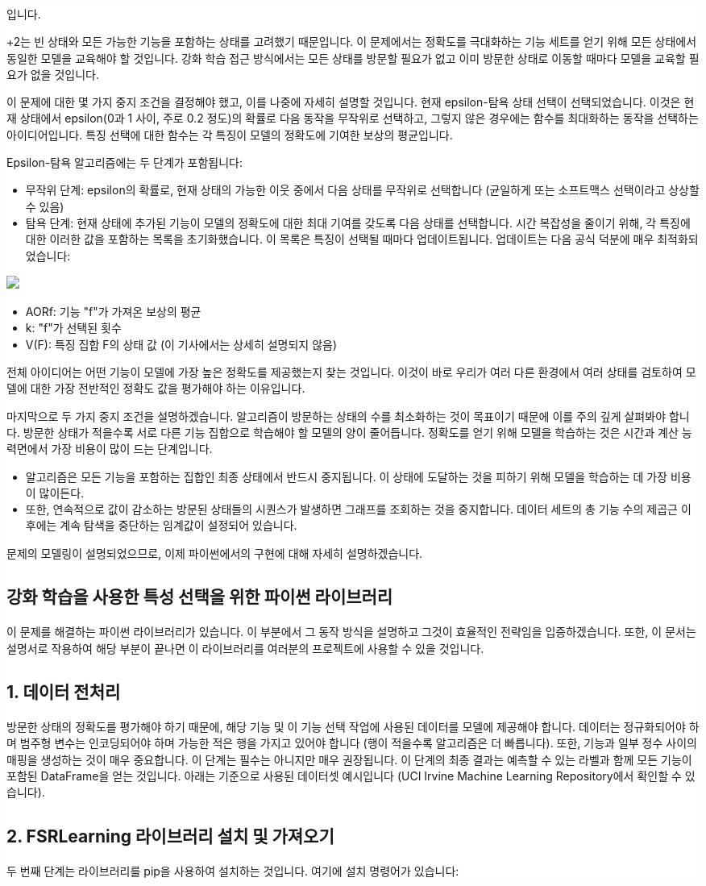 입니다.

+2는 빈 상태와 모든 가능한 기능을 포함하는 상태를 고려했기 때문입니다. 이 문제에서는 정확도를 극대화하는 기능 세트를 얻기 위해 모든 상태에서 동일한 모델을 교육해야 할 것입니다. 강화 학습 접근 방식에서는 모든 상태를 방문할 필요가 없고 이미 방문한 상태로 이동할 때마다 모델을 교육할 필요가 없을 것입니다.

<div class="content-ad"></div>

이 문제에 대한 몇 가지 중지 조건을 결정해야 했고, 이를 나중에 자세히 설명할 것입니다. 현재 epsilon-탐욕 상태 선택이 선택되었습니다. 이것은 현재 상태에서 epsilon(0과 1 사이, 주로 0.2 정도)의 확률로 다음 동작을 무작위로 선택하고, 그렇지 않은 경우에는 함수를 최대화하는 동작을 선택하는 아이디어입니다. 특징 선택에 대한 함수는 각 특징이 모델의 정확도에 기여한 보상의 평균입니다.

Epsilon-탐욕 알고리즘에는 두 단계가 포함됩니다:

- 무작위 단계: epsilon의 확률로, 현재 상태의 가능한 이웃 중에서 다음 상태를 무작위로 선택합니다 (균일하게 또는 소프트맥스 선택이라고 상상할 수 있음)
- 탐욕 단계: 현재 상태에 추가된 기능이 모델의 정확도에 대한 최대 기여를 갖도록 다음 상태를 선택합니다. 시간 복잡성을 줄이기 위해, 각 특징에 대한 이러한 값을 포함하는 목록을 초기화했습니다. 이 목록은 특징이 선택될 때마다 업데이트됩니다. 업데이트는 다음 공식 덕분에 매우 최적화되었습니다:

<img src="/assets/img/2024-05-27-RevolutionizingLargeDatasetFeatureSelectionwithReinforcementLearning_2.png" />

<div class="content-ad"></div>

- AORf: 기능 "f"가 가져온 보상의 평균
- k: "f"가 선택된 횟수
- V(F): 특징 집합 F의 상태 값 (이 기사에서는 상세히 설명되지 않음)

전체 아이디어는 어떤 기능이 모델에 가장 높은 정확도를 제공했는지 찾는 것입니다. 이것이 바로 우리가 여러 다른 환경에서 여러 상태를 검토하여 모델에 대한 가장 전반적인 정확도 값을 평가해야 하는 이유입니다.

마지막으로 두 가지 중지 조건을 설명하겠습니다. 알고리즘이 방문하는 상태의 수를 최소화하는 것이 목표이기 때문에 이를 주의 깊게 살펴봐야 합니다. 방문한 상태가 적을수록 서로 다른 기능 집합으로 학습해야 할 모델의 양이 줄어듭니다. 정확도를 얻기 위해 모델을 학습하는 것은 시간과 계산 능력면에서 가장 비용이 많이 드는 단계입니다.

- 알고리즘은 모든 기능을 포함하는 집합인 최종 상태에서 반드시 중지됩니다. 이 상태에 도달하는 것을 피하기 위해 모델을 학습하는 데 가장 비용이 많이든다.
- 또한, 연속적으로 값이 감소하는 방문된 상태들의 시퀀스가 발생하면 그래프를 조회하는 것을 중지합니다. 데이터 세트의 총 기능 수의 제곱근 이후에는 계속 탐색을 중단하는 임계값이 설정되어 있습니다.

<div class="content-ad"></div>

문제의 모델링이 설명되었으므로, 이제 파이썬에서의 구현에 대해 자세히 설명하겠습니다.

## 강화 학습을 사용한 특성 선택을 위한 파이썬 라이브러리

이 문제를 해결하는 파이썬 라이브러리가 있습니다. 이 부분에서 그 동작 방식을 설명하고 그것이 효율적인 전략임을 입증하겠습니다. 또한, 이 문서는 설명서로 작용하여 해당 부분이 끝나면 이 라이브러리를 여러분의 프로젝트에 사용할 수 있을 것입니다.

## 1. 데이터 전처리

<div class="content-ad"></div>

방문한 상태의 정확도를 평가해야 하기 때문에, 해당 기능 및 이 기능 선택 작업에 사용된 데이터를 모델에 제공해야 합니다. 데이터는 정규화되어야 하며 범주형 변수는 인코딩되어야 하며 가능한 적은 행을 가지고 있어야 합니다 (행이 적을수록 알고리즘은 더 빠릅니다). 또한, 기능과 일부 정수 사이의 매핑을 생성하는 것이 매우 중요합니다. 이 단계는 필수는 아니지만 매우 권장됩니다. 이 단계의 최종 결과는 예측할 수 있는 라벨과 함께 모든 기능이 포함된 DataFrame을 얻는 것입니다. 아래는 기준으로 사용된 데이터셋 예시입니다 (UCI Irvine Machine Learning Repository에서 확인할 수 있습니다).

## 2. FSRLearning 라이브러리 설치 및 가져오기

두 번째 단계는 라이브러리를 pip을 사용하여 설치하는 것입니다. 여기에 설치 명령어가 있습니다:
